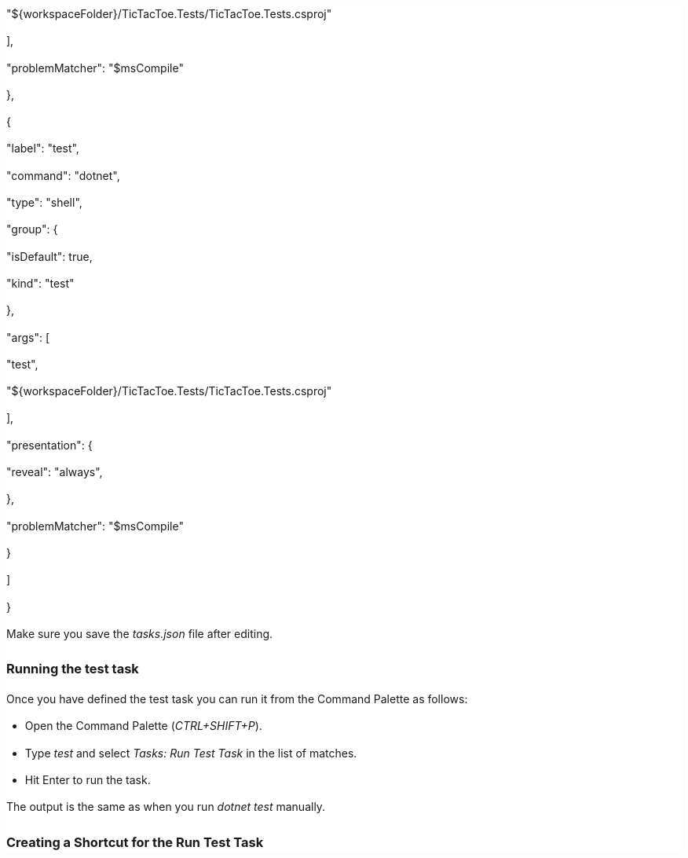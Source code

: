 \"\${workspaceFolder}/TicTacToe.Tests/TicTacToe.Tests.csproj\"

\],

\"problemMatcher\": \"\$msCompile\"

},

{

\"label\": \"test\",

\"command\": \"dotnet\",

\"type\": \"shell\",

\"group\": {

\"isDefault\": true,

\"kind\": \"test\"

},

\"args\": \[

\"test\",

\"\${workspaceFolder}/TicTacToe.Tests/TicTacToe.Tests.csproj\"

\],

\"presentation\": {

\"reveal\": \"always\",

},

\"problemMatcher\": \"\$msCompile\"

}

\]

}

Make sure you save the *tasks.json* file after editing.

### Running the test task

Once you have defined the test task you can run it from the Command
Palette as follows:

-   Open the Command Palette (*CTRL+SHIFT+P*).

-   Type *test* and select *Tasks: Run Test Task* in the list of
    matches.

-   Hit Enter to run the task.

The output is the same as when you run *dotnet test* manually.

### Creating a Shortcut for the Run Test Task 
